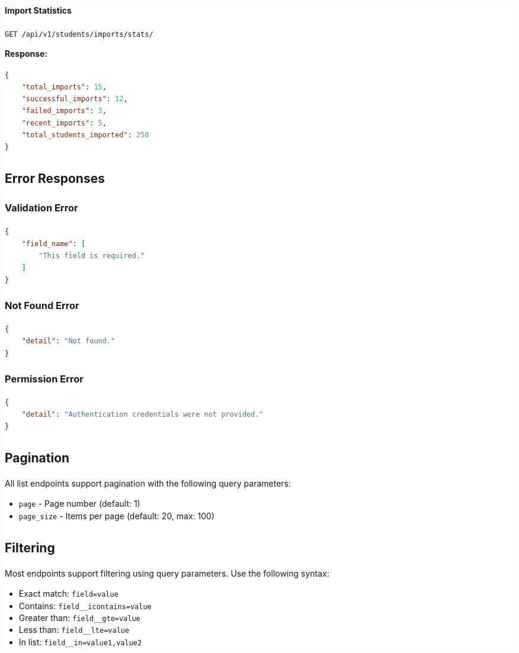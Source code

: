#### Import Statistics
```
GET /api/v1/students/imports/stats/
```

**Response:**
```json
{
    "total_imports": 15,
    "successful_imports": 12,
    "failed_imports": 3,
    "recent_imports": 5,
    "total_students_imported": 250
}
```

## Error Responses

### Validation Error
```json
{
    "field_name": [
        "This field is required."
    ]
}
```

### Not Found Error
```json
{
    "detail": "Not found."
}
```

### Permission Error
```json
{
    "detail": "Authentication credentials were not provided."
}
```

## Pagination

All list endpoints support pagination with the following query parameters:
- `page` - Page number (default: 1)
- `page_size` - Items per page (default: 20, max: 100)

## Filtering

Most endpoints support filtering using query parameters. Use the following syntax:
- Exact match: `field=value`
- Contains: `field__icontains=value`
- Greater than: `field__gte=value`
- Less than: `field__lte=value`
- In list: `field__in=value1,value2`

